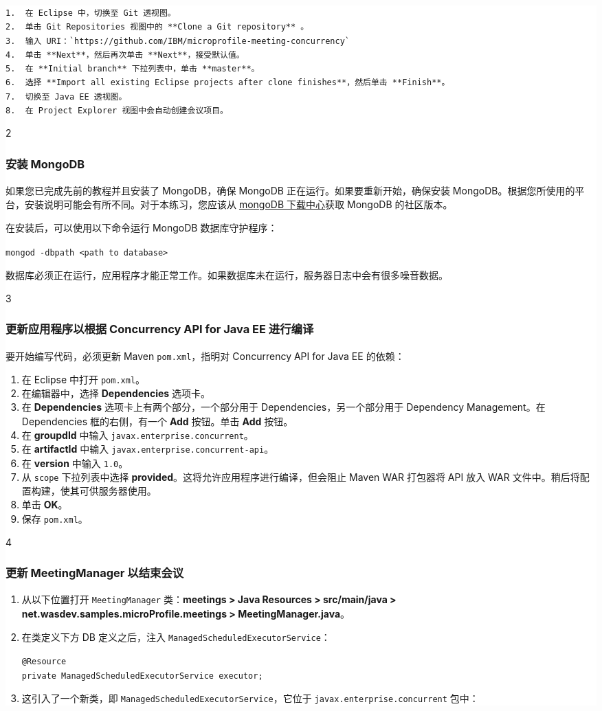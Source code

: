     1.  在 Eclipse 中，切换至 Git 透视图。
    2.  单击 Git Repositories 视图中的 **Clone a Git repository** 。
    3.  输入 URI：`https://github.com/IBM/microprofile-meeting-concurrency`
    4.  单击 **Next**，然后再次单击 **Next**，接受默认值。
    5.  在 **Initial branch** 下拉列表中，单击 **master**。
    6.  选择 **Import all existing Eclipse projects after clone finishes**，然后单击 **Finish**。
    7.  切换至 Java EE 透视图。
    8.  在 Project Explorer 视图中会自动创建会议项目。

2

### 安装 MongoDB

如果您已完成先前的教程并且安装了 MongoDB，确保 MongoDB 正在运行。如果要重新开始，确保安装 MongoDB。根据您所使用的平台，安装说明可能会有所不同。对于本练习，您应该从 [mongoDB 下载中心](https://www.mongodb.com/download-center#community)获取 MongoDB 的社区版本。

在安装后，可以使用以下命令运行 MongoDB 数据库守护程序：

```
mongod -dbpath <path to database> 
```

数据库必须正在运行，应用程序才能正常工作。如果数据库未在运行，服务器日志中会有很多噪音数据。

3

### 更新应用程序以根据 Concurrency API for Java EE 进行编译

要开始编写代码，必须更新 Maven `pom.xml`，指明对 Concurrency API for Java EE 的依赖：

1.  在 Eclipse 中打开 `pom.xml`。
2.  在编辑器中，选择 **Dependencies** 选项卡。
3.  在 **Dependencies** 选项卡上有两个部分，一个部分用于 Dependencies，另一个部分用于 Dependency Management。在 Dependencies 框的右侧，有一个 **Add** 按钮。单击 **Add** 按钮。
4.  在 **groupdId** 中输入 `javax.enterprise.concurrent`。
5.  在 **artifactId** 中输入 `javax.enterprise.concurrent-api`。
6.  在 **version** 中输入 `1.0`。
7.  从 `scope` 下拉列表中选择 **provided**。这将允许应用程序进行编译，但会阻止 Maven WAR 打包器将 API 放入 WAR 文件中。稍后将配置构建，使其可供服务器使用。
8.  单击 **OK**。
9.  保存 `pom.xml`。

4

### 更新 MeetingManager 以结束会议

1.  从以下位置打开 `MeetingManager` 类：**meetings > Java Resources > src/main/java > net.wasdev.samples.microProfile.meetings > MeetingManager.java**。

2.  在类定义下方 DB 定义之后，注入 `ManagedScheduledExecutorService`：

    ```
    @Resource
    private ManagedScheduledExecutorService executor; 
    ```

3.  这引入了一个新类，即 `ManagedScheduledExecutorService`，它位于 `javax.enterprise.concurrent` 包中：
